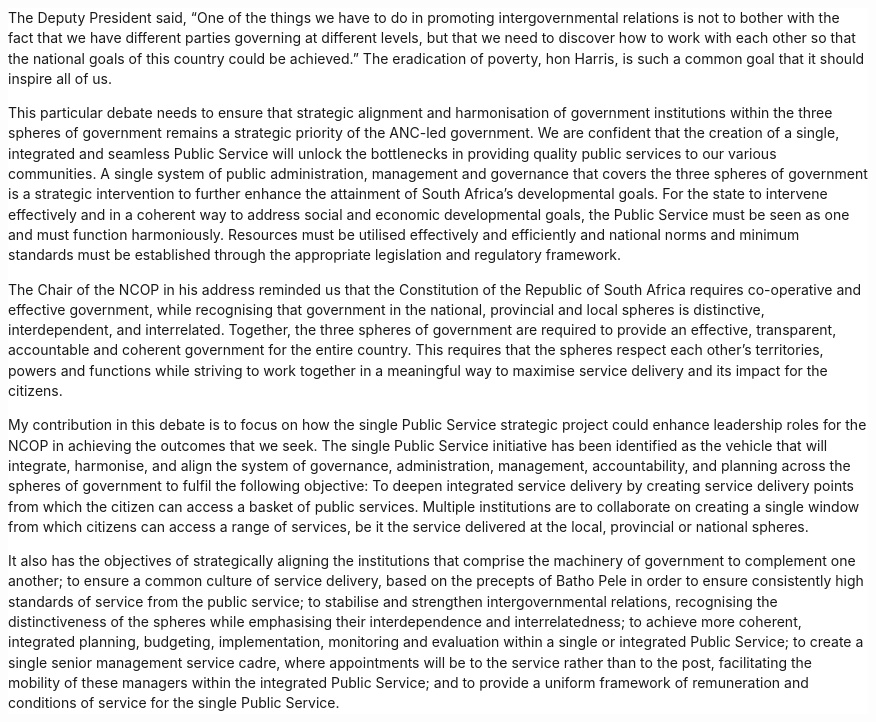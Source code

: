 The Deputy President said, “One of the things we have to do in promoting
intergovernmental relations is not to bother with the fact that we have
different parties governing at different levels, but that we need to
discover how to work with each other so that the national goals of this
country could be achieved.” The eradication of poverty, hon Harris, is such
a common goal that it should inspire all of us.

This particular debate needs to ensure that strategic alignment and
harmonisation of government institutions within the three spheres of
government remains a strategic priority of the ANC-led government. We are
confident that the creation of a single, integrated and seamless Public
Service will unlock the bottlenecks in providing quality public services to
our various communities.
A single system of public administration, management and governance that
covers the three spheres of government is a strategic intervention to
further enhance the attainment of South Africa’s developmental goals. For
the state to intervene effectively and in a coherent way to address social
and economic developmental goals, the Public Service must be seen as one
and must function harmoniously. Resources must be utilised effectively and
efficiently and national norms and minimum standards must be established
through the appropriate legislation and regulatory framework.

The Chair of the NCOP in his address reminded us that the Constitution of
the Republic of South Africa requires co-operative and effective
government, while recognising that government in the national, provincial
and local spheres is distinctive, interdependent, and interrelated.
Together, the three spheres of government are required to provide an
effective, transparent, accountable and coherent government for the entire
country. This requires that the spheres respect each other’s territories,
powers and functions while striving to work together in a meaningful way to
maximise service delivery and its impact for the citizens.

My contribution in this debate is to focus on how the single Public Service
strategic project could enhance leadership roles for the NCOP in achieving
the outcomes that we seek. The single Public Service initiative has been
identified as the vehicle that will integrate, harmonise, and align the
system of governance, administration, management, accountability, and
planning across the spheres of government to fulfil the following
objective: To deepen integrated service delivery by creating service
delivery points from which the citizen can access a basket of public
services. Multiple institutions are to collaborate on creating a single
window from which citizens can access a range of services, be it the
service delivered at the local, provincial or national spheres.

It also has the objectives of strategically aligning the institutions that
comprise the machinery of government to complement one another; to ensure a
common culture of service delivery, based on the precepts of Batho Pele in
order to ensure consistently high standards of service from the public
service; to stabilise and strengthen intergovernmental relations,
recognising the distinctiveness of the spheres while emphasising their
interdependence and interrelatedness; to achieve more coherent, integrated
planning, budgeting, implementation, monitoring and evaluation within a
single or integrated Public Service; to create a single senior management
service cadre, where appointments will be to the service rather than to the
post, facilitating the mobility of these managers within the integrated
Public Service; and to provide a uniform framework of remuneration and
conditions of service for the single Public Service.
